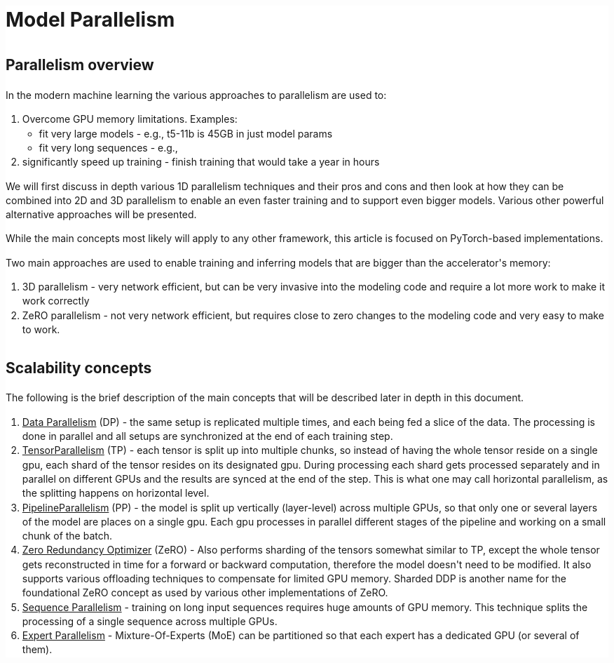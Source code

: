 # Model Parallelism


## Parallelism overview

In the modern machine learning the various approaches to parallelism are used to:

1. Overcome GPU memory limitations. Examples:
   - fit very large models - e.g., t5-11b is 45GB in just model params
   - fit very long sequences - e.g.,
2. significantly speed up training - finish training that would take a year in hours

We will first discuss in depth various 1D parallelism techniques and their pros and cons and then look at how they can be combined into 2D and 3D parallelism to enable an even faster training and to support even bigger models. Various other powerful alternative approaches will be presented.

While the main concepts most likely will apply to any other framework, this article is focused on PyTorch-based implementations.

Two main approaches are used to enable training and inferring models that are bigger than the accelerator's memory:
1. 3D parallelism - very network efficient, but can be very invasive into the modeling code and require a lot more work to make it work correctly
2. ZeRO parallelism - not very network efficient, but requires close to zero changes to the modeling code and very easy to make to work.

## Scalability concepts

The following is the brief description of the main concepts that will be described later in depth in this document.

1. [Data Parallelism](#data-parallelism) (DP) - the same setup is replicated multiple times, and each being fed a slice of the data. The processing is done in parallel and all setups are synchronized at the end of each training step.
2. [TensorParallelism](#tensor-parallelism) (TP) - each tensor is split up into multiple chunks, so instead of having the whole tensor reside on a single gpu, each shard of the tensor resides on its designated gpu. During processing each shard gets processed separately and in parallel on different GPUs and the results are synced at the end of the step. This is what one may call horizontal parallelism, as the splitting happens on horizontal level.
3. [PipelineParallelism](#pipeline-parallelism) (PP) - the model is split up vertically (layer-level) across multiple GPUs, so that only one or several layers of the model are places on a single gpu. Each gpu processes in parallel different stages of the pipeline and working on a small chunk of the batch.
4. [Zero Redundancy Optimizer](#zero-data-parallelism) (ZeRO) - Also performs sharding of the tensors somewhat similar to TP, except the whole tensor gets reconstructed in time for a forward or backward computation, therefore the model doesn't need to be modified. It also supports various offloading techniques to compensate for limited GPU memory. Sharded DDP is another name for the foundational ZeRO concept as used by various other implementations of ZeRO.
5. [Sequence Parallelism](#sequence-parallelism) - training on long input sequences requires huge amounts of GPU memory. This technique splits the processing of a single sequence across multiple GPUs.
6. [Expert Parallelism](#expert-parallelism) - Mixture-Of-Experts (MoE) can be partitioned so that each expert has a dedicated GPU (or several of them).
